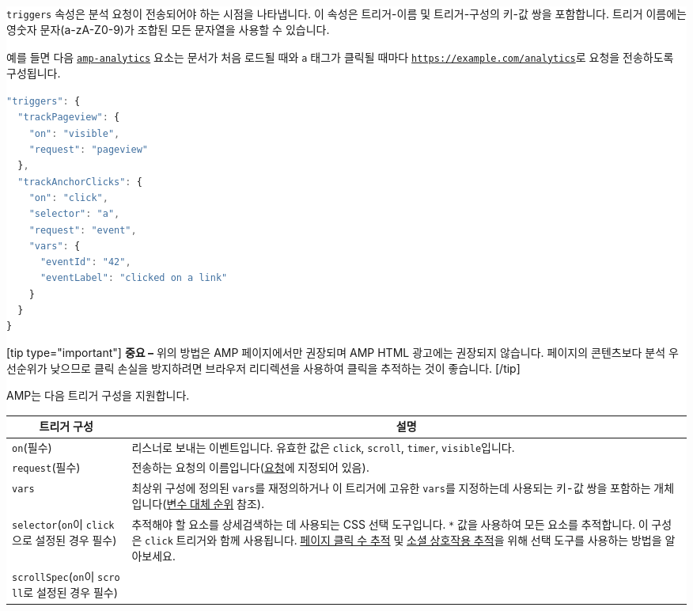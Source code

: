 `triggers` 속성은 분석 요청이 전송되어야 하는 시점을 나타냅니다. 이 속성은 트리거-이름 및 트리거-구성의 키-값 쌍을 포함합니다. 트리거 이름에는 영숫자 문자(a-zA-Z0-9)가 조합된 모든 문자열을 사용할 수 있습니다.

예를 들면 다음 [<code>amp-analytics</code>](../../../../documentation/components/reference/amp-analytics.md#extra-url-params) 요소는 문서가 처음 로드될 때와 <code>a</code> 태그가 클릭될 때마다 <code>https://example.com/analytics</code>로 요청을 전송하도록 구성됩니다.

```js
"triggers": {
  "trackPageview": {
    "on": "visible",
    "request": "pageview"
  },
  "trackAnchorClicks": {
    "on": "click",
    "selector": "a",
    "request": "event",
    "vars": {
      "eventId": "42",
      "eventLabel": "clicked on a link"
    }
  }
}
```

[tip type="important"] <strong>중요 –</strong> 위의 방법은 AMP 페이지에서만 권장되며 AMP HTML 광고에는 권장되지 않습니다. 페이지의 콘텐츠보다 분석 우선순위가 낮으므로 클릭 손실을 방지하려면 브라우저 리디렉션을 사용하여 클릭을 추적하는 것이 좋습니다. [/tip]

AMP는 다음 트리거 구성을 지원합니다.

<table>
  <thead>
    <tr>
      <th data-th="Trigger Config" class="col-thirty">트리거 구성</th>
      <th data-th="Description">설명</th>
    </tr>
  </thead>
  <tbody>
    <tr>
      <td data-th="Trigger Config"> <code>on</code>(필수)</td>
      <td data-th="Description">리스너로 보내는 이벤트입니다. 유효한 값은 <code>click</code>, <code>scroll</code>, <code>timer</code>, <code>visible</code>입니다.</td>
    </tr>
    <tr>
      <td data-th="Trigger Config"> <code>request</code>(필수)</td>
      <td data-th="Description">전송하는 요청의 이름입니다(<a href="deep_dive_analytics.md#what-data-gets-sent-requests-attribute">요청</a>에 지정되어 있음).</td>
    </tr>
    <tr>
      <td data-th="Trigger Config"><code>vars</code></td>
      <td data-th="Description">최상위 구성에 정의된 <code>vars</code>를 재정의하거나 이 트리거에 고유한 <code>vars</code>를 지정하는데 사용되는 키-값 쌍을 포함하는 개체입니다(<a href="deep_dive_analytics.md#variable-substitution-ordering">변수 대체 순위</a> 참조).</td>
    </tr>
    <tr>
      <td data-th="Trigger Config"> <code>selector</code>(<code>on</code>이 <code>click</code>으로 설정된 경우 필수)</td>
      <td data-th="Description">추적해야 할 요소를 상세검색하는 데 사용되는 CSS 선택 도구입니다. <code>*</code> 값을 사용하여 모든 요소를 추적합니다. 이 구성은 <code>click</code> 트리거와 함께 사용됩니다. <a href="use_cases.md#tracking-page-clicks">페이지 클릭 수 추적</a> 및 <a href="use_cases.md#tracking-social-interactions">소셜 상호작용 추적</a>을 위해 선택 도구를 사용하는 방법을 알아보세요.</td>
    </tr>
    <tr>
      <td data-th="Trigger Config"> <code>scrollSpec</code>(<code>on</code>이 <code>scroll</code>로 설정된 경우 필수)</td>